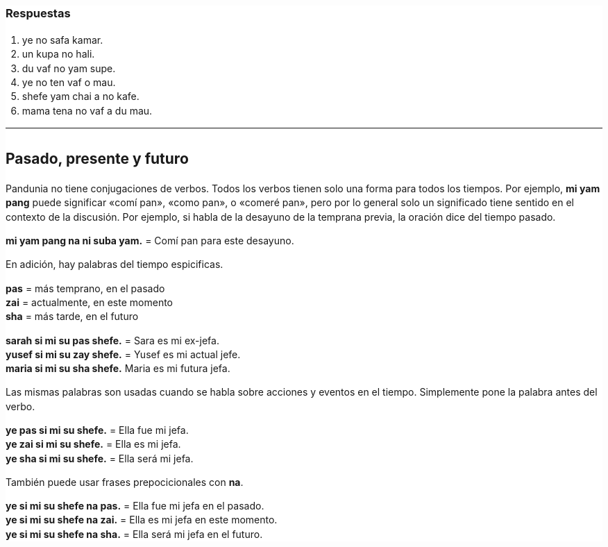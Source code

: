 
### Respuestas

1. ye no safa kamar.
2. un kupa no hali.
3. du vaf no yam supe.
4. ye no ten vaf o mau.
5. shefe yam chai a no kafe.
6. mama tena no vaf a du mau.


---------------------------------------------------------------------

## Pasado, presente y futuro

Pandunia no tiene conjugaciones de verbos. Todos los verbos tienen solo
una forma para todos los tiempos. Por ejemplo, **mi yam pang** puede
significar «comí pan», «como pan», o «comeré pan», pero por lo
general solo un significado tiene sentido en el contexto de la
discusión. Por ejemplo, si habla de la desayuno de la temprana
previa, la oración dice del tiempo pasado.

**mi yam pang na ni suba yam.**
= Comí pan para este desayuno.

En adición, hay palabras del tiempo espicificas.

**pas**
= más temprano, en el pasado  
**zai**
= actualmente, en este momento  
**sha**
= más tarde, en el futuro

**sarah si mi su pas shefe.**
= Sara es mi ex-jefa.  
**yusef si mi su zay shefe.**
= Yusef es mi actual jefe.  
**maria si mi su sha shefe.**
Maria es mi futura jefa.

Las mismas palabras son usadas cuando se habla sobre acciones y
eventos en el tiempo. Simplemente pone la palabra antes del verbo.

**ye pas si mi su shefe.**
= Ella fue mi jefa.  
**ye zai si mi su shefe.**
= Ella es mi jefa.  
**ye sha si mi su shefe.**
= Ella será mi jefa.

También puede usar frases prepocicionales con **na**.

**ye si mi su shefe na pas.**
= Ella fue mi jefa en el pasado.  
**ye si mi su shefe na zai.**
= Ella es mi jefa en este momento.  
**ye si mi su shefe na sha.**
= Ella será mi jefa en el futuro.
